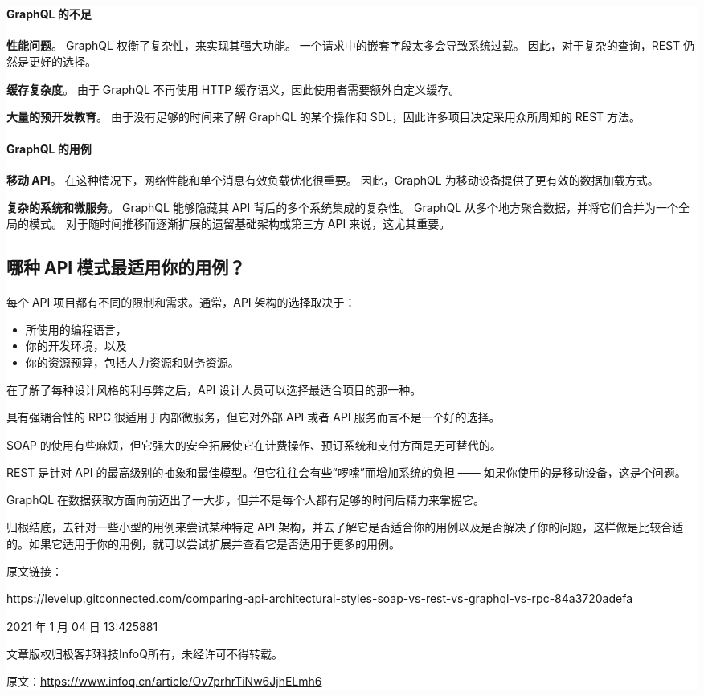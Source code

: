 

#### GraphQL 的不足

**性能问题**。 GraphQL 权衡了复杂性，来实现其强大功能。 一个请求中的嵌套字段太多会导致系统过载。 因此，对于复杂的查询，REST 仍然是更好的选择。

**缓存复杂度**。 由于 GraphQL 不再使用 HTTP 缓存语义，因此使用者需要额外自定义缓存。

**大量的预开发教育**。 由于没有足够的时间来了解 GraphQL 的某个操作和 SDL，因此许多项目决定采用众所周知的 REST 方法。



#### GraphQL 的用例

**移动 API**。 在这种情况下，网络性能和单个消息有效负载优化很重要。 因此，GraphQL 为移动设备提供了更有效的数据加载方式。

**复杂的系统和微服务**。 GraphQL 能够隐藏其 API 背后的多个系统集成的复杂性。 GraphQL 从多个地方聚合数据，并将它们合并为一个全局的模式。 对于随时间推移而逐渐扩展的遗留基础架构或第三方 API 来说，这尤其重要。



## 哪种 API 模式最适用你的用例？

每个 API 项目都有不同的限制和需求。通常，API 架构的选择取决于：

- 所使用的编程语言，
- 你的开发环境，以及
- 你的资源预算，包括人力资源和财务资源。



在了解了每种设计风格的利与弊之后，API 设计人员可以选择最适合项目的那一种。

具有强耦合性的 RPC 很适用于内部微服务，但它对外部 API 或者 API 服务而言不是一个好的选择。

SOAP 的使用有些麻烦，但它强大的安全拓展使它在计费操作、预订系统和支付方面是无可替代的。

REST 是针对 API 的最高级别的抽象和最佳模型。但它往往会有些“啰嗦”而增加系统的负担 —— 如果你使用的是移动设备，这是个问题。

GraphQL 在数据获取方面向前迈出了一大步，但并不是每个人都有足够的时间后精力来掌握它。

归根结底，去针对一些小型的用例来尝试某种特定 API 架构，并去了解它是否适合你的用例以及是否解决了你的问题，这样做是比较合适的。如果它适用于你的用例，就可以尝试扩展并查看它是否适用于更多的用例。



原文链接：

https://levelup.gitconnected.com/comparing-api-architectural-styles-soap-vs-rest-vs-graphql-vs-rpc-84a3720adefa



2021 年 1 月 04 日 13:425881

文章版权归极客邦科技InfoQ所有，未经许可不得转载。



原文：https://www.infoq.cn/article/Ov7prhrTiNw6JjhELmh6